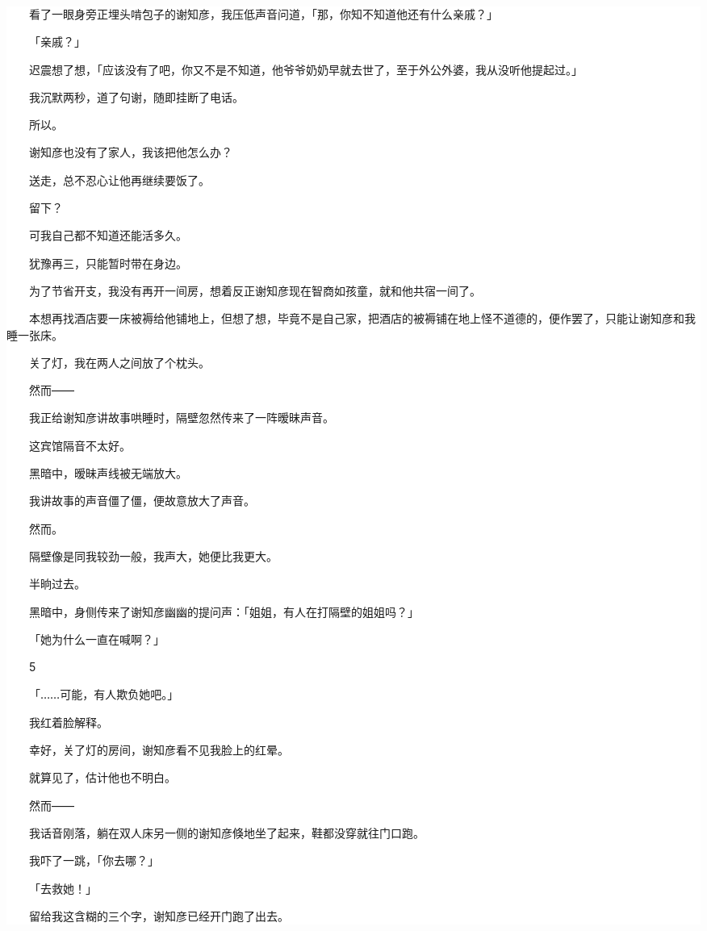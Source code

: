 &emsp;&emsp;看了一眼身旁正埋头啃包子的谢知彦，我压低声音问道，「那，你知不知道他还有什么亲戚？」  
  
&emsp;&emsp;「亲戚？」  
  
&emsp;&emsp;迟震想了想，「应该没有了吧，你又不是不知道，他爷爷奶奶早就去世了，至于外公外婆，我从没听他提起过。」  
  
&emsp;&emsp;我沉默两秒，道了句谢，随即挂断了电话。  
  
&emsp;&emsp;所以。  
  
&emsp;&emsp;谢知彦也没有了家人，我该把他怎么办？  
  
&emsp;&emsp;送走，总不忍心让他再继续要饭了。  
  
&emsp;&emsp;留下？  
  
&emsp;&emsp;可我自己都不知道还能活多久。  
  
&emsp;&emsp;犹豫再三，只能暂时带在身边。  
  
&emsp;&emsp;为了节省开支，我没有再开一间房，想着反正谢知彦现在智商如孩童，就和他共宿一间了。  
  
&emsp;&emsp;本想再找酒店要一床被褥给他铺地上，但想了想，毕竟不是自己家，把酒店的被褥铺在地上怪不道德的，便作罢了，只能让谢知彦和我睡一张床。  
  
&emsp;&emsp;关了灯，我在两人之间放了个枕头。  
  
&emsp;&emsp;然而——  
  
&emsp;&emsp;我正给谢知彦讲故事哄睡时，隔壁忽然传来了一阵暧昧声音。  
  
&emsp;&emsp;这宾馆隔音不太好。  
  
&emsp;&emsp;黑暗中，暧昧声线被无端放大。  
  
&emsp;&emsp;我讲故事的声音僵了僵，便故意放大了声音。  
  
&emsp;&emsp;然而。  
  
&emsp;&emsp;隔壁像是同我较劲一般，我声大，她便比我更大。  
  
&emsp;&emsp;半晌过去。  
  
&emsp;&emsp;黑暗中，身侧传来了谢知彦幽幽的提问声：「姐姐，有人在打隔壁的姐姐吗？」  
  
&emsp;&emsp;「她为什么一直在喊啊？」  
  
&emsp;&emsp;5  
  
&emsp;&emsp;「……可能，有人欺负她吧。」  
  
&emsp;&emsp;我红着脸解释。  
  
&emsp;&emsp;幸好，关了灯的房间，谢知彦看不见我脸上的红晕。  
  
&emsp;&emsp;就算见了，估计他也不明白。  
  
&emsp;&emsp;然而——  
  
&emsp;&emsp;我话音刚落，躺在双人床另一侧的谢知彦倏地坐了起来，鞋都没穿就往门口跑。  
  
&emsp;&emsp;我吓了一跳，「你去哪？」  
  
&emsp;&emsp;「去救她！」  
  
&emsp;&emsp;留给我这含糊的三个字，谢知彦已经开门跑了出去。  
  